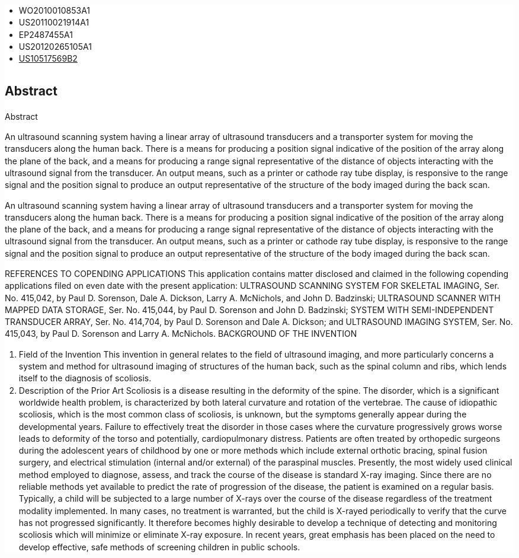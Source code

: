  * WO2010010853A1
 * US20110021914A1
 * EP2487455A1
 * US20120265105A1
 * [US10517569B2](US10517569B2.md)
## Abstract

Abstract

An ultrasound scanning system having a linear array of ultrasound transducers and a transporter system for moving the transducers along the human back. There is a means for producing a position signal indicative of the position of the array along the plane of the back, and a means for producing a range signal representative of the distance of objects interacting with the ultrasound signal from the transducer. An output means, such as a printer or cathode ray tube display, is responsive to the range signal and the position signal to produce an output representative of the structure of the body imaged during the back scan.



An ultrasound scanning system having a linear array of ultrasound transducers and a transporter system for moving the transducers along the human back. There is a means for producing a position signal indicative of the position of the array along the plane of the back, and a means for producing a range signal representative of the distance of objects interacting with the ultrasound signal from the transducer. An output means, such as a printer or cathode ray tube display, is responsive to the range signal and the position signal to produce an output representative of the structure of the body imaged during the back scan.

REFERENCES TO COPENDING APPLICATIONS
This application contains matter disclosed and claimed in the following copending applications filed on even date with the present application:
ULTRASOUND SCANNING SYSTEM FOR SKELETAL IMAGING, Ser. No. 415,042, by Paul D. Sorenson, Dale A. Dickson, Larry A. McNichols, and John D. Badzinski;
ULTRASOUND SCANNER WITH MAPPED DATA STORAGE, Ser. No. 415,044, by Paul D. Sorenson and John D. Badzinski;
SYSTEM WITH SEMI-INDEPENDENT TRANSDUCER ARRAY, Ser. No. 414,704, by Paul D. Sorenson and Dale A. Dickson; and
ULTRASOUND IMAGING SYSTEM, Ser. No. 415,043, by Paul D. Sorenson and Larry A. McNichols.
BACKGROUND OF THE INVENTION
1. Field of the Invention
This invention in general relates to the field of ultrasound imaging, and more particularly concerns a system and method for ultrasound imaging of structures of the human back, such as the spinal column and ribs, which lends itself to the diagnosis of scoliosis.
2. Description of the Prior Art
Scoliosis is a disease resulting in the deformity of the spine. The disorder, which is a significant worldwide health problem, is characterized by both lateral curvature and rotation of the vertebrae. The cause of idiopathic scoliosis, which is the most common class of scoliosis, is unknown, but the symptoms generally appear during the developmental years. Failure to effectively treat the disorder in those cases where the curvature progressively grows worse leads to deformity of the torso and potentially, cardiopulmonary distress. Patients are often treated by orthopedic surgeons during the adolescent years of childhood by one or more methods which include external orthotic bracing, spinal fusion surgery, and electrical stimulation (internal and/or external) of the paraspinal muscles.
Presently, the most widely used clinical method employed to diagnose, assess, and track the course of the disease is standard X-ray imaging. Since there are no reliable methods yet available to predict the rate of progression of the disease, the patient is examined on a regular basis. Typically, a child will be subjected to a large number of X-rays over the course of the disease regardless of the treatment modality implemented. In many cases, no treatment is warranted, but the child is X-rayed periodically to verify that the curve has not progressed significantly. It therefore becomes highly desirable to develop a technique of detecting and monitoring scoliosis which will minimize or eliminate X-ray exposure. In recent years, great emphasis has been placed on the need to develop effective, safe methods of screening children in public schools.